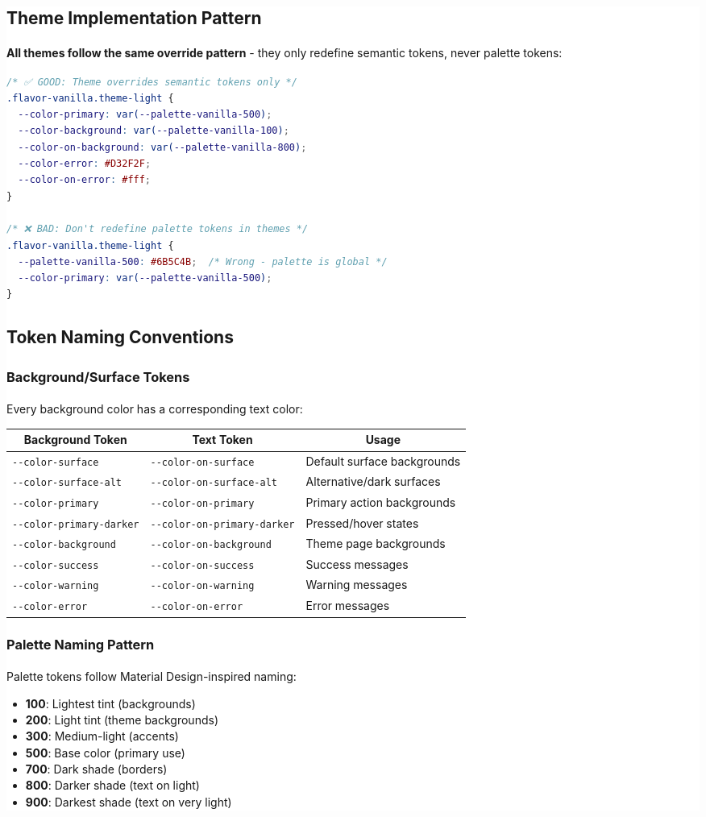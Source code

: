 ## Theme Implementation Pattern

**All themes follow the same override pattern** - they only redefine semantic tokens, never palette tokens:

```css
/* ✅ GOOD: Theme overrides semantic tokens only */
.flavor-vanilla.theme-light {
  --color-primary: var(--palette-vanilla-500);
  --color-background: var(--palette-vanilla-100);
  --color-on-background: var(--palette-vanilla-800);
  --color-error: #D32F2F;
  --color-on-error: #fff;
}

/* ❌ BAD: Don't redefine palette tokens in themes */
.flavor-vanilla.theme-light {
  --palette-vanilla-500: #6B5C4B;  /* Wrong - palette is global */
  --color-primary: var(--palette-vanilla-500);
}
```

## Token Naming Conventions

### Background/Surface Tokens
Every background color has a corresponding text color:

| Background Token | Text Token | Usage |
|------------------|------------|-------|
| `--color-surface` | `--color-on-surface` | Default surface backgrounds |
| `--color-surface-alt` | `--color-on-surface-alt` | Alternative/dark surfaces |
| `--color-primary` | `--color-on-primary` | Primary action backgrounds |
| `--color-primary-darker` | `--color-on-primary-darker` | Pressed/hover states |
| `--color-background` | `--color-on-background` | Theme page backgrounds |
| `--color-success` | `--color-on-success` | Success messages |
| `--color-warning` | `--color-on-warning` | Warning messages |
| `--color-error` | `--color-on-error` | Error messages |

### Palette Naming Pattern
Palette tokens follow Material Design-inspired naming:

- **100**: Lightest tint (backgrounds)
- **200**: Light tint (theme backgrounds)
- **300**: Medium-light (accents)
- **500**: Base color (primary use)
- **700**: Dark shade (borders)
- **800**: Darker shade (text on light)
- **900**: Darkest shade (text on very light)
